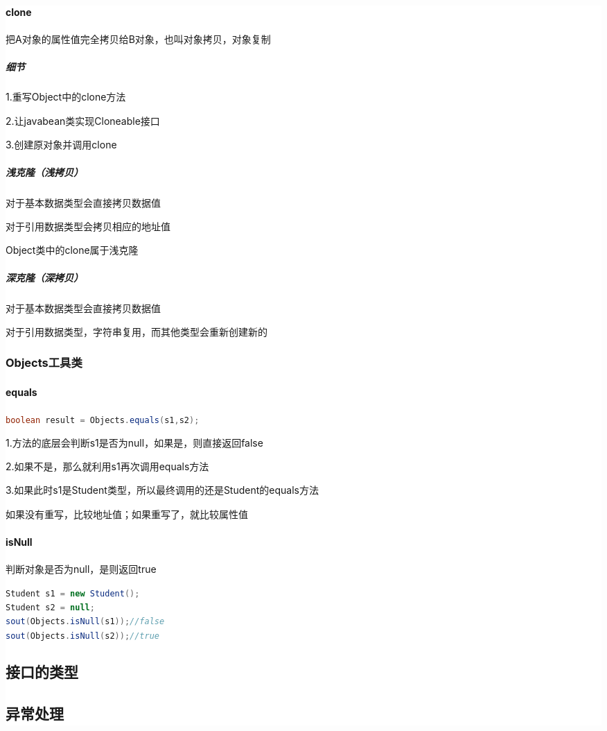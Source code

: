 #### clone

把A对象的属性值完全拷贝给B对象，也叫对象拷贝，对象复制

##### 细节

1.重写Object中的clone方法

2.让javabean类实现Cloneable接口

3.创建原对象并调用clone

##### 浅克隆（浅拷贝）

对于基本数据类型会直接拷贝数据值

对于引用数据类型会拷贝相应的地址值

Object类中的clone属于浅克隆

##### 深克隆（深拷贝）

对于基本数据类型会直接拷贝数据值

对于引用数据类型，字符串复用，而其他类型会重新创建新的 

### Objects工具类

#### equals

```java
boolean result = Objects.equals(s1,s2);
```

1.方法的底层会判断s1是否为null，如果是，则直接返回false

2.如果不是，那么就利用s1再次调用equals方法

3.如果此时s1是Student类型，所以最终调用的还是Student的equals方法

如果没有重写，比较地址值；如果重写了，就比较属性值

#### isNull

判断对象是否为null，是则返回true

```java
Student s1 = new Student();
Student s2 = null;
sout(Objects.isNull(s1));//false
sout(Objects.isNull(s2));//true
```



## 接口的类型



## 异常处理
